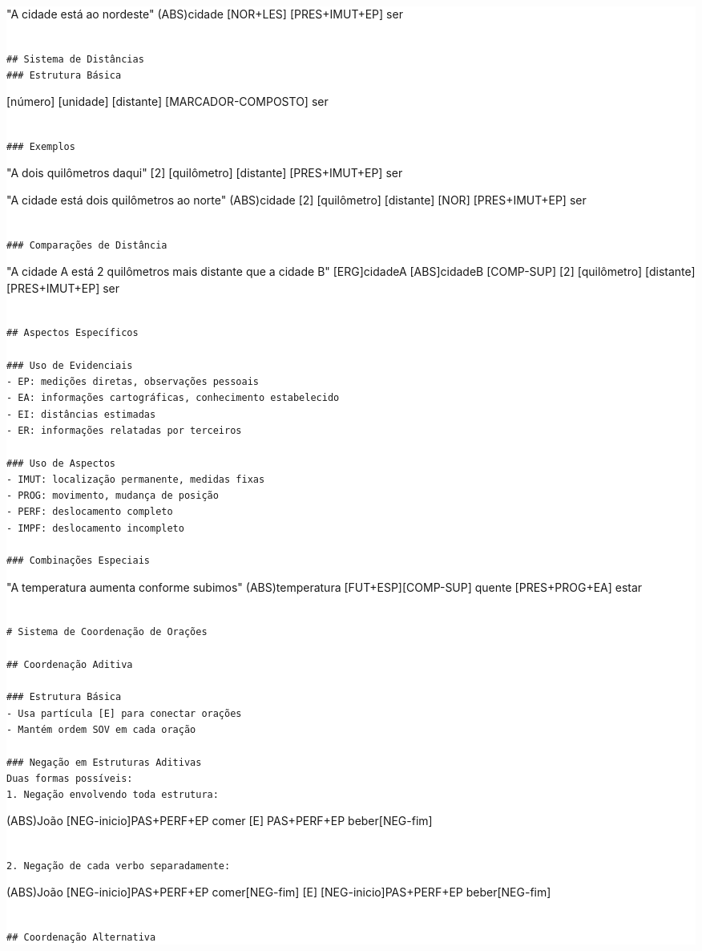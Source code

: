 
"A cidade está ao nordeste"
(ABS)cidade [NOR+LES] [PRES+IMUT+EP] ser
```

## Sistema de Distâncias
### Estrutura Básica
```
[número] [unidade] [distante] [MARCADOR-COMPOSTO] ser
```

### Exemplos
```
"A dois quilômetros daqui"
[2] [quilômetro] [distante] [PRES+IMUT+EP] ser

"A cidade está dois quilômetros ao norte"
(ABS)cidade [2] [quilômetro] [distante] [NOR] [PRES+IMUT+EP] ser
```

### Comparações de Distância
```
"A cidade A está 2 quilômetros mais distante que a cidade B"
[ERG]cidadeA [ABS]cidadeB [COMP-SUP] [2] [quilômetro] [distante] [PRES+IMUT+EP] ser
```

## Aspectos Específicos

### Uso de Evidenciais
- EP: medições diretas, observações pessoais
- EA: informações cartográficas, conhecimento estabelecido
- EI: distâncias estimadas
- ER: informações relatadas por terceiros

### Uso de Aspectos
- IMUT: localização permanente, medidas fixas
- PROG: movimento, mudança de posição
- PERF: deslocamento completo
- IMPF: deslocamento incompleto

### Combinações Especiais
```
"A temperatura aumenta conforme subimos"
(ABS)temperatura [FUT+ESP][COMP-SUP] quente [PRES+PROG+EA] estar
```

# Sistema de Coordenação de Orações

## Coordenação Aditiva

### Estrutura Básica
- Usa partícula [E] para conectar orações
- Mantém ordem SOV em cada oração

### Negação em Estruturas Aditivas
Duas formas possíveis:
1. Negação envolvendo toda estrutura:
```
(ABS)João [NEG-inicio]PAS+PERF+EP comer [E] PAS+PERF+EP beber[NEG-fim]
```

2. Negação de cada verbo separadamente:
```
(ABS)João [NEG-inicio]PAS+PERF+EP comer[NEG-fim] [E] [NEG-inicio]PAS+PERF+EP beber[NEG-fim]
```

## Coordenação Alternativa
```